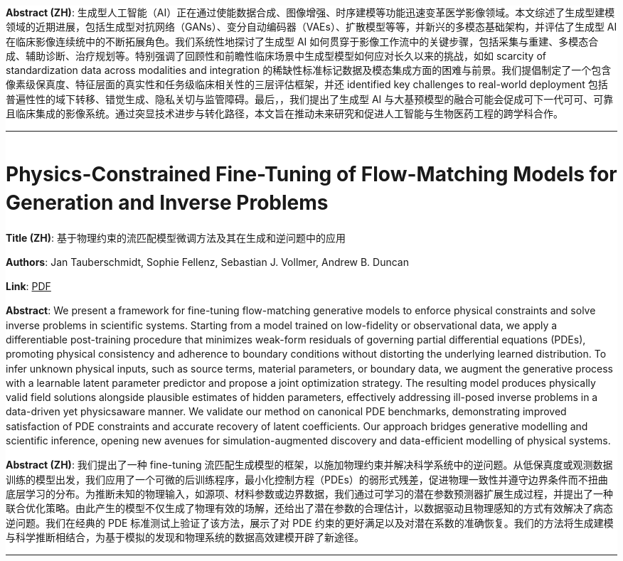 **Abstract (ZH)**: 生成型人工智能（AI）正在通过使能数据合成、图像增强、时序建模等功能迅速变革医学影像领域。本文综述了生成型建模领域的近期进展，包括生成型对抗网络（GANs）、变分自动编码器（VAEs）、扩散模型等等，并新兴的多模态基础架构，并评估了生成型 AI 在临床影像连续统中的不断拓展角色。我们系统性地探讨了生成型 AI 如何贯穿于影像工作流中的关键步骤，包括采集与重建、多模态合成、辅助诊断、治疗规划等。特别强调了回顾性和前瞻性临床场景中生成型模型如何应对长久以来的挑战，如如 scarcity of standardization data across modalities and integration 的稀缺性标准标记数据及模态集成方面的困难与前景。我们提倡制定了一个包含像素级保真度、特征层面的真实性和任务级临床相关性的三层评估框架，并还 identified key challenges to real-world deployment 包括普遍性性的域下转移、错觉生成、隐私关切与监管障碍。最后，，我们提出了生成型 AI 与大基预模型的融合可能会促成可下一代可可、可靠且临床集成的影像系统。通过突显技术进步与转化路径，本文旨在推动未来研究和促进人工智能与生物医药工程的跨学科合作。 

---
# Physics-Constrained Fine-Tuning of Flow-Matching Models for Generation and Inverse Problems 

**Title (ZH)**: 基于物理约束的流匹配模型微调方法及其在生成和逆问题中的应用 

**Authors**: Jan Tauberschmidt, Sophie Fellenz, Sebastian J. Vollmer, Andrew B. Duncan  

**Link**: [PDF](https://arxiv.org/pdf/2508.09156)  

**Abstract**: We present a framework for fine-tuning flow-matching generative models to enforce physical constraints and solve inverse problems in scientific systems. Starting from a model trained on low-fidelity or observational data, we apply a differentiable post-training procedure that minimizes weak-form residuals of governing partial differential equations (PDEs), promoting physical consistency and adherence to boundary conditions without distorting the underlying learned distribution. To infer unknown physical inputs, such as source terms, material parameters, or boundary data, we augment the generative process with a learnable latent parameter predictor and propose a joint optimization strategy. The resulting model produces physically valid field solutions alongside plausible estimates of hidden parameters, effectively addressing ill-posed inverse problems in a data-driven yet physicsaware manner. We validate our method on canonical PDE benchmarks, demonstrating improved satisfaction of PDE constraints and accurate recovery of latent coefficients. Our approach bridges generative modelling and scientific inference, opening new avenues for simulation-augmented discovery and data-efficient modelling of physical systems. 

**Abstract (ZH)**: 我们提出了一种 fine-tuning 流匹配生成模型的框架，以施加物理约束并解决科学系统中的逆问题。从低保真度或观测数据训练的模型出发，我们应用了一个可微的后训练程序，最小化控制方程（PDEs）的弱形式残差，促进物理一致性并遵守边界条件而不扭曲底层学习的分布。为推断未知的物理输入，如源项、材料参数或边界数据，我们通过可学习的潜在参数预测器扩展生成过程，并提出了一种联合优化策略。由此产生的模型不仅生成了物理有效的场解，还给出了潜在参数的合理估计，以数据驱动且物理感知的方式有效解决了病态逆问题。我们在经典的 PDE 标准测试上验证了该方法，展示了对 PDE 约束的更好满足以及对潜在系数的准确恢复。我们的方法将生成建模与科学推断相结合，为基于模拟的发现和物理系统的数据高效建模开辟了新途径。 

---
